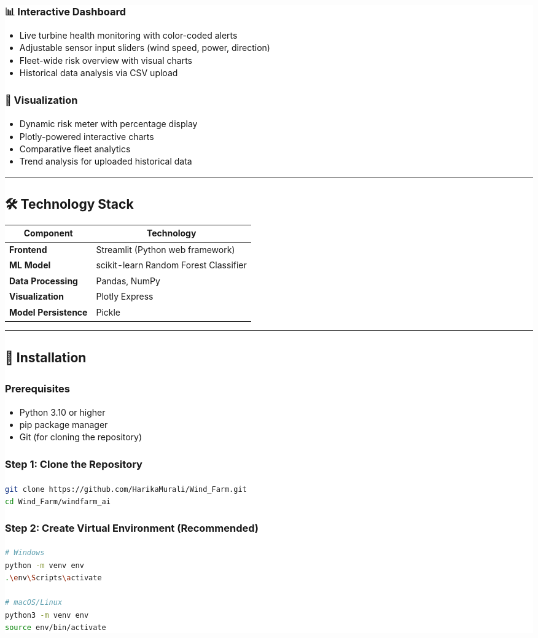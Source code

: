 ### 📊 Interactive Dashboard
- Live turbine health monitoring with color-coded alerts
- Adjustable sensor input sliders (wind speed, power, direction)
- Fleet-wide risk overview with visual charts
- Historical data analysis via CSV upload

### 🎨 Visualization
- Dynamic risk meter with percentage display
- Plotly-powered interactive charts
- Comparative fleet analytics
- Trend analysis for uploaded historical data

---

## 🛠️ Technology Stack

| Component | Technology |
|-----------|-----------|
| **Frontend** | Streamlit (Python web framework) |
| **ML Model** | scikit-learn Random Forest Classifier |
| **Data Processing** | Pandas, NumPy |
| **Visualization** | Plotly Express |
| **Model Persistence** | Pickle |

---

## 🚀 Installation

### Prerequisites
- Python 3.10 or higher
- pip package manager
- Git (for cloning the repository)

### Step 1: Clone the Repository
```bash
git clone https://github.com/HarikaMurali/Wind_Farm.git
cd Wind_Farm/windfarm_ai
```

### Step 2: Create Virtual Environment (Recommended)
```bash
# Windows
python -m venv env
.\env\Scripts\activate

# macOS/Linux
python3 -m venv env
source env/bin/activate
```
